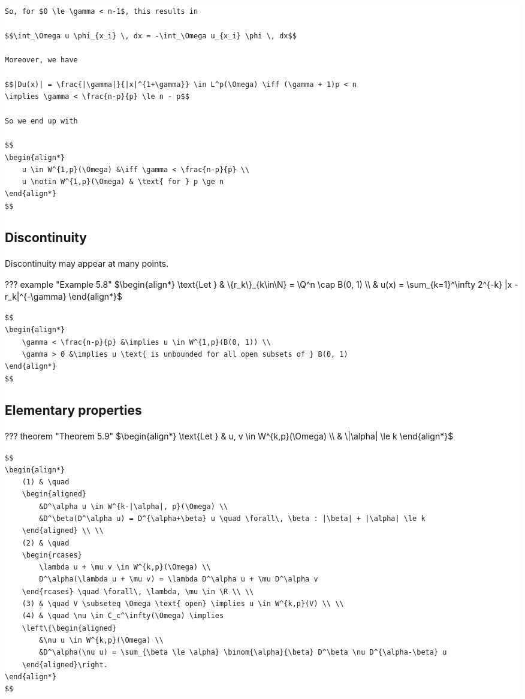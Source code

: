     So, for $0 \le \gamma < n-1$, this results in

    $$\int_\Omega u \phi_{x_i} \, dx = -\int_\Omega u_{x_i} \phi \, dx$$

    Moreover, we have

    $$|Du(x)| = \frac{|\gamma|}{|x|^{1+\gamma}} \in L^p(\Omega) \iff (\gamma + 1)p < n
    \implies \gamma < \frac{n-p}{p} \le n - p$$

    So we end up with

    $$
    \begin{align*}
        u \in W^{1,p}(\Omega) &\iff \gamma < \frac{n-p}{p} \\
        u \notin W^{1,p}(\Omega) & \text{ for } p \ge n
    \end{align*}
    $$


## Discontinuity

Discontinuity may appear at many points.

??? example "Example 5.8"
    $\begin{align*}
        \text{Let } & \{r_k\}_{k\in\N} = \Q^n \cap B(0, 1) \\
        & u(x) = \sum_{k=1}^\infty 2^{-k} |x - r_k|^{-\gamma}
    \end{align*}$

    $$
    \begin{align*}
        \gamma < \frac{n-p}{p} &\implies u \in W^{1,p}(B(0, 1)) \\
        \gamma > 0 &\implies u \text{ is unbounded for all open subsets of } B(0, 1)
    \end{align*}
    $$


## Elementary properties

??? theorem "Theorem 5.9"
    <a id="t59"></a>
    $\begin{align*}
        \text{Let } & u, v \in W^{k,p}(\Omega) \\
        & \|\alpha| \le k
    \end{align*}$

    $$
    \begin{align*}
        (1) & \quad
        \begin{aligned}
            &D^\alpha u \in W^{k-|\alpha|, p}(\Omega) \\
            &D^\beta(D^\alpha u) = D^{\alpha+\beta} u \quad \forall\, \beta : |\beta| + |\alpha| \le k
        \end{aligned} \\ \\
        (2) & \quad
        \begin{rcases}
            \lambda u + \mu v \in W^{k,p}(\Omega) \\
            D^\alpha(\lambda u + \mu v) = \lambda D^\alpha u + \mu D^\alpha v
        \end{rcases} \quad \forall\, \lambda, \mu \in \R \\ \\
        (3) & \quad V \subseteq \Omega \text{ open} \implies u \in W^{k,p}(V) \\ \\
        (4) & \quad \nu \in C_c^\infty(\Omega) \implies
        \left\{\begin{aligned}
            &\nu u \in W^{k,p}(\Omega) \\
            &D^\alpha(\nu u) = \sum_{\beta \le \alpha} \binom{\alpha}{\beta} D^\beta \nu D^{\alpha-\beta} u
        \end{aligned}\right.
    \end{align*}
    $$